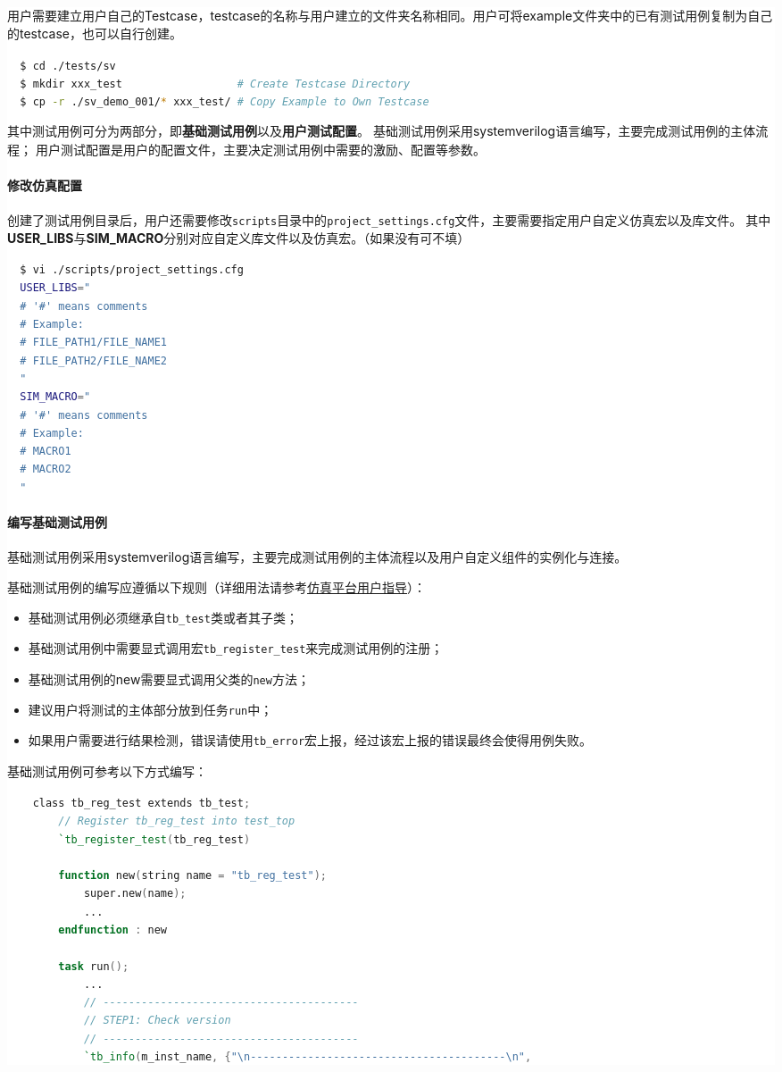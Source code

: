 用户需要建立用户自己的Testcase，testcase的名称与用户建立的文件夹名称相同。用户可将example文件夹中的已有测试用例复制为自己的testcase，也可以自行创建。

```bash
  $ cd ./tests/sv
  $ mkdir xxx_test                  # Create Testcase Directory
  $ cp -r ./sv_demo_001/* xxx_test/ # Copy Example to Own Testcase
```

其中测试用例可分为两部分，即**基础测试用例**以及**用户测试配置**。
基础测试用例采用systemverilog语言编写，主要完成测试用例的主体流程；
用户测试配置是用户的配置文件，主要决定测试用例中需要的激励、配置等参数。

<a id="sec-4-1-3" name="sec-4-1-3"></a>

#### 修改仿真配置

创建了测试用例目录后，用户还需要修改`scripts`目录中的`project_settings.cfg`文件，主要需要指定用户自定义仿真宏以及库文件。
其中**USER_LIBS**与**SIM_MACRO**分别对应自定义库文件以及仿真宏。（如果没有可不填）

```bash
  $ vi ./scripts/project_settings.cfg
  USER_LIBS="
  # '#' means comments
  # Example:
  # FILE_PATH1/FILE_NAME1
  # FILE_PATH2/FILE_NAME2
  "
  SIM_MACRO="
  # '#' means comments
  # Example:
  # MACRO1
  # MACRO2
  "
```

<a id="sec-4-1-4" name="sec-4-1-4"></a>

#### 编写基础测试用例

基础测试用例采用systemverilog语言编写，主要完成测试用例的主体流程以及用户自定义组件的实例化与连接。

基础测试用例的编写应遵循以下规则（详细用法请参考[仿真平台用户指导](./user_guide.md)）：

- 基础测试用例必须继承自`tb_test`类或者其子类；

- 基础测试用例中需要显式调用宏`tb_register_test`来完成测试用例的注册；

- 基础测试用例的new需要显式调用父类的`new`方法；

- 建议用户将测试的主体部分放到任务`run`中；

- 如果用户需要进行结果检测，错误请使用`tb_error`宏上报，经过该宏上报的错误最终会使得用例失败。

基础测试用例可参考以下方式编写：

```verilog
    class tb_reg_test extends tb_test;
        // Register tb_reg_test into test_top
        `tb_register_test(tb_reg_test)

        function new(string name = "tb_reg_test");
            super.new(name);
            ...
        endfunction : new

        task run();
            ...
            // ----------------------------------------
            // STEP1: Check version
            // ----------------------------------------
            `tb_info(m_inst_name, {"\n----------------------------------------\n",
```